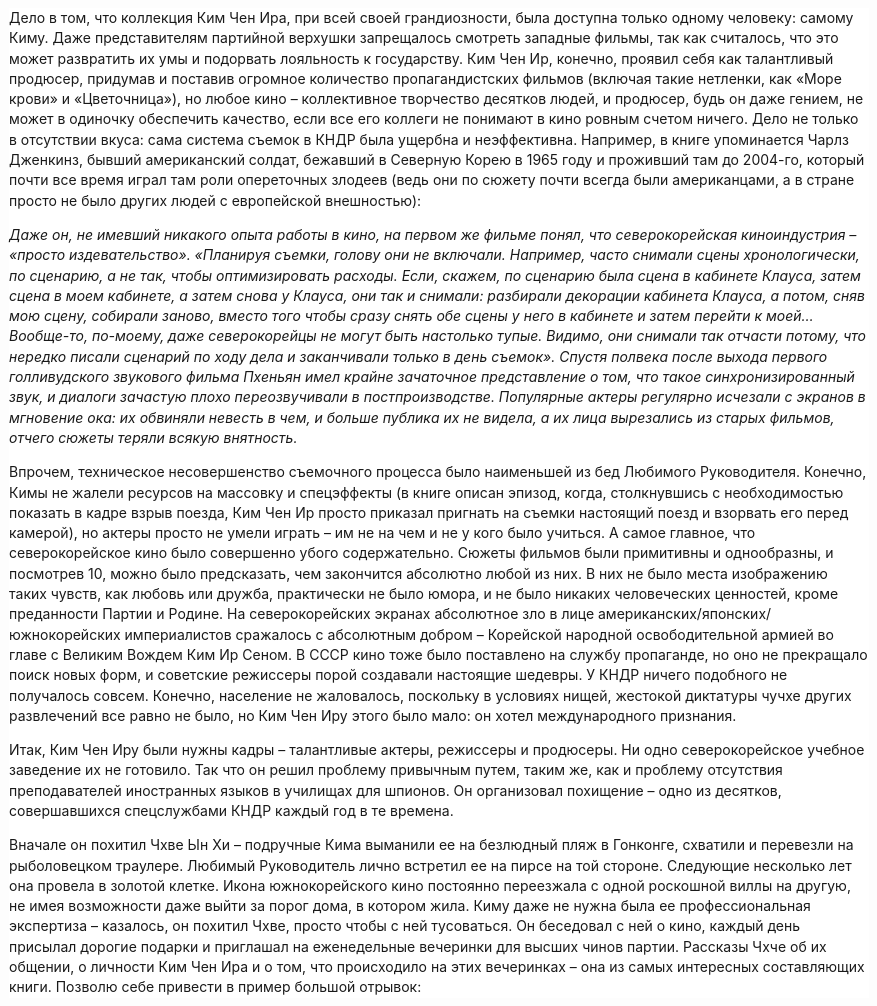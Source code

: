 Дело в том, что коллекция Ким Чен Ира, при всей своей грандиозности, была доступна только одному человеку: самому Киму. Даже представителям партийной верхушки запрещалось смотреть западные фильмы, так как считалось, что это может развратить их умы и подорвать лояльность к государству. Ким Чен Ир, конечно, проявил себя как талантливый продюсер, придумав и поставив огромное количество пропагандистских фильмов (включая такие нетленки, как «Море крови» и «Цветочница»), но любое кино – коллективное творчество десятков людей, и продюсер, будь он даже гением, не может в одиночку обеспечить качество, если все его коллеги не понимают в кино ровным счетом ничего. Дело не только в отсутствии вкуса: сама система съемок в КНДР была ущербна и неэффективна. Например, в книге упоминается Чарлз Дженкинз, бывший американский солдат, бежавший в Северную Корею в 1965 году и проживший там до 2004-го, который почти все время играл там роли опереточных злодеев (ведь они по сюжету почти всегда были американцами, а в стране просто не было других людей с европейской внешностью):

_Даже он, не имевший никакого опыта работы в кино, на первом же фильме понял, что северокорейская киноиндустрия – «просто издевательство». «Планируя съемки, голову они не включали. Например, часто снимали сцены хронологически, по сценарию, а не так, чтобы оптимизировать расходы. Если, скажем, по сценарию была сцена в кабинете Клауса, затем сцена в моем кабинете, а затем снова у Клауса, они так и снимали: разбирали декорации кабинета Клауса, а потом, сняв мою сцену, собирали заново, вместо того чтобы сразу снять обе сцены у него в кабинете и затем перейти к моей… Вообще-то, по-моему, даже северокорейцы не могут быть настолько тупые. Видимо, они снимали так отчасти потому, что нередко писали сценарий по ходу дела и заканчивали только в день съемок». Спустя полвека после выхода первого голливудского звукового фильма Пхеньян имел крайне зачаточное представление о том, что такое синхронизированный звук, и диалоги зачастую плохо переозвучивали в постпроизводстве. Популярные актеры регулярно исчезали с экранов в мгновение ока: их обвиняли невесть в чем, и больше публика их не видела, а их лица вырезались из старых фильмов, отчего сюжеты теряли всякую внятность._

Впрочем, техническое несовершенство съемочного процесса было наименьшей из бед Любимого Руководителя. Конечно, Кимы не жалели ресурсов на массовку и спецэффекты (в книге описан эпизод, когда, столкнувшись с необходимостью показать в кадре взрыв поезда, Ким Чен Ир просто приказал пригнать на съемки настоящий поезд и взорвать его перед камерой), но актеры просто не умели играть – им не на чем и не у кого было учиться. А самое главное, что северокорейское кино было совершенно убого содержательно. Сюжеты фильмов были примитивны и однообразны, и посмотрев 10, можно было предсказать, чем закончится абсолютно любой из них. В них не было места изображению таких чувств, как любовь или дружба, практически не было юмора, и не было никаких человеческих ценностей, кроме преданности Партии и Родине. На северокорейских экранах абсолютное зло в лице американских/японских/южнокорейских империалистов сражалось с абсолютным добром – Корейской народной освободительной армией во главе с Великим Вождем Ким Ир Сеном. В СССР кино тоже было поставлено на службу пропаганде, но оно не прекращало поиск новых форм, и советские режиссеры порой создавали настоящие шедевры. У КНДР ничего подобного не получалось совсем. Конечно, население не жаловалось, поскольку в условиях нищей, жестокой диктатуры чучхе других развлечений все равно не было, но Ким Чен Иру этого было мало: он хотел международного признания.

Итак, Ким Чен Иру были нужны кадры – талантливые актеры, режиссеры и продюсеры. Ни одно северокорейское учебное заведение их не готовило. Так что он решил проблему привычным путем, таким же, как и проблему отсутствия преподавателей иностранных языков в училищах для шпионов. Он организовал похищение – одно из десятков, совершавшихся спецслужбами КНДР каждый год в те времена. 

Вначале он похитил Чхве Ын Хи – подручные Кима выманили ее на безлюдный пляж в Гонконге, схватили и перевезли на рыболовецком траулере. Любимый Руководитель лично встретил ее на пирсе на той стороне. Следующие несколько лет она провела в золотой клетке. Икона южнокорейского кино постоянно переезжала с одной роскошной виллы на другую, не имея возможности даже выйти за порог дома, в котором жила. Киму даже не нужна была ее профессиональная экспертиза – казалось, он похитил Чхве, просто чтобы с ней тусоваться. Он беседовал с ней о кино, каждый день присылал дорогие подарки и приглашал на еженедельные вечеринки для высших чинов партии. Рассказы Чхче об их общении, о личности Ким Чен Ира и о том, что происходило на этих вечеринках – она из самых интересных составляющих книги. Позволю себе привести в пример большой отрывок:
